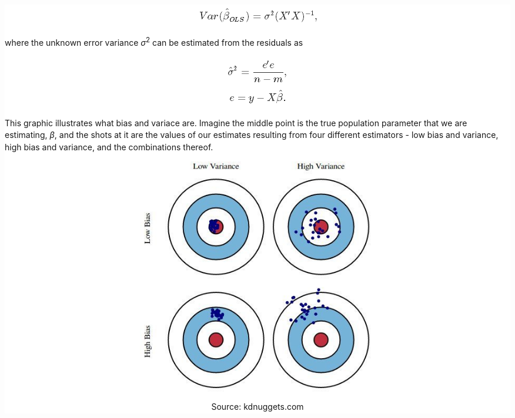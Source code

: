 <p align="center">
<img src="img/eq4.png" style="display: block; margin: auto;" />
</p>

 where the unknown error variance *σ*<sup>2</sup> can be estimated from
the residuals as

<p align="center">
<img src="img/eq5.png" style="display: block; margin: auto;" />
</p>

 This graphic illustrates what bias and variace are. Imagine the middle
point is the true population parameter that we are estimating, *β*, and
the shots at it are the values of our estimates resulting from four
different estimators - low bias and variance, high bias and variance,
and the combinations thereof.

<p align="center">
<img src="img/bias_vs_variance.jpg" width="400px" style="display: block; margin: auto;" />
</p>

<p align="center">
Source: kdnuggets.com
</p>
